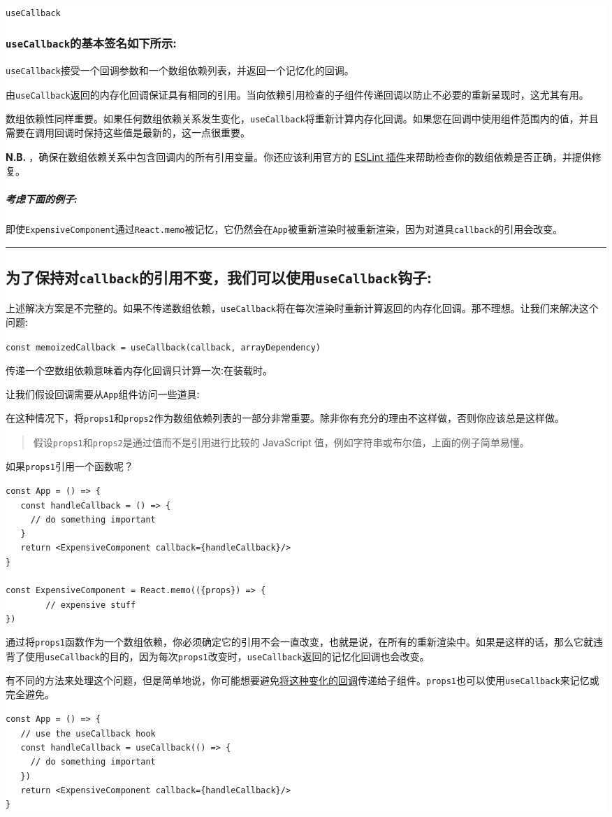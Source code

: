 `useCallback`

### `useCallback`的基本签名如下所示:

`useCallback`接受一个回调参数和一个数组依赖列表，并返回一个记忆化的回调。

由`useCallback`返回的内存化回调保证具有相同的引用。当向依赖引用检查的子组件传递回调以防止不必要的重新呈现时，这尤其有用。

数组依赖性同样重要。如果任何数组依赖关系发生变化，`useCallback`将重新计算内存化回调。如果您在回调中使用组件范围内的值，并且需要在调用回调时保持这些值是最新的，这一点很重要。

**N.B.** ，确保在数组依赖关系中包含回调内的所有引用变量。你还应该利用官方的 [ESLint 插件](https://www.npmjs.com/package/eslint-plugin-react-hooks#installation)来帮助检查你的数组依赖是否正确，并提供修复。

##### 考虑下面的例子:

即使`ExpensiveComponent`通过`React.memo`被记忆，它仍然会在`App`被重新渲染时被重新渲染，因为对道具`callback`的引用会改变。

* * *

## 为了保持对`callback`的引用不变，我们可以使用`useCallback`钩子:

上述解决方案是不完整的。如果不传递数组依赖，`useCallback`将在每次渲染时重新计算返回的内存化回调。那不理想。让我们来解决这个问题:

```
const memoizedCallback = useCallback(callback, arrayDependency)
```

传递一个空数组依赖意味着内存化回调只计算一次:在装载时。

让我们假设回调需要从`App`组件访问一些道具:

在这种情况下，将`props1`和`props2`作为数组依赖列表的一部分非常重要。除非你有充分的理由不这样做，否则你应该总是这样做。

> 假设`props1`和`props2`是通过值而不是引用进行比较的 JavaScript 值，例如字符串或布尔值，上面的例子简单易懂。

如果`props1`引用一个函数呢？

```
const App = () => {
   const handleCallback = () => {
     // do something important 
   }
   return <ExpensiveComponent callback={handleCallback}/>
}

const ExpensiveComponent = React.memo(({props}) => {
        // expensive stuff 
})
```

通过将`props1`函数作为一个数组依赖，你必须确定它的引用不会一直改变，也就是说，在所有的重新渲染中。如果是这样的话，那么它就违背了使用`useCallback`的目的，因为每次`props1`改变时，`useCallback`返回的记忆化回调也会改变。

有不同的方法来处理这个问题，但是简单地说，你可能想要避免[将这种变化的回调](https://reactjs.org/docs/hooks-faq.html#how-to-avoid-passing-callbacks-down)传递给子组件。`props1`也可以使用`useCallback`来记忆或完全避免。

```
const App = () => {
   // use the useCallback hook 
   const handleCallback = useCallback(() => {
     // do something important 
   })
   return <ExpensiveComponent callback={handleCallback}/>
}
```
